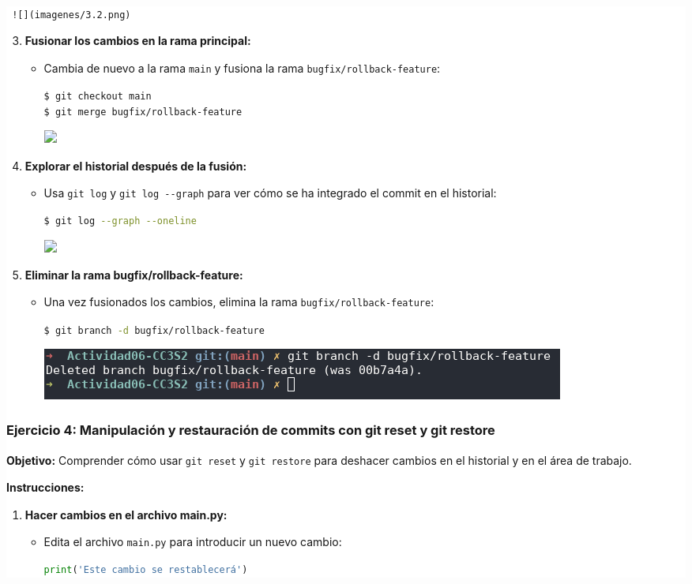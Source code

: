      ![](imagenes/3.2.png)

3. **Fusionar los cambios en la rama principal:**

   - Cambia de nuevo a la rama `main` y fusiona la rama `bugfix/rollback-feature`:

     ```bash
     $ git checkout main
     $ git merge bugfix/rollback-feature
     ```

     ![](imagenes/3.3.png)

4. **Explorar el historial después de la fusión:**

   - Usa `git log` y `git log --graph` para ver cómo se ha integrado el commit en el historial:

     ```bash
     $ git log --graph --oneline
     ```

     ![](imagenes/3.4.png)

5. **Eliminar la rama bugfix/rollback-feature:**

   - Una vez fusionados los cambios, elimina la rama `bugfix/rollback-feature`:

     ```bash
     $ git branch -d bugfix/rollback-feature
     ```

     ![](imagenes/3.5.png)

### Ejercicio 4: Manipulación y restauración de commits con git reset y git restore

**Objetivo:** Comprender cómo usar `git reset` y `git restore` para deshacer cambios en el historial y en el área de trabajo.

**Instrucciones:**

1. **Hacer cambios en el archivo main.py:**

   - Edita el archivo `main.py` para introducir un nuevo cambio:

     ````python
     print('Este cambio se restablecerá')
